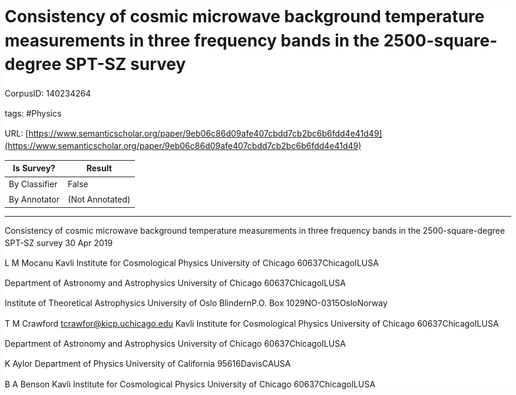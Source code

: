 # Consistency of cosmic microwave background temperature measurements in three frequency bands in the 2500-square-degree SPT-SZ survey

CorpusID: 140234264
 
tags: #Physics

URL: [https://www.semanticscholar.org/paper/9eb06c86d09afe407cbdd7cb2bc6b6fdd4e41d49](https://www.semanticscholar.org/paper/9eb06c86d09afe407cbdd7cb2bc6b6fdd4e41d49)
 
| Is Survey?        | Result          |
| ----------------- | --------------- |
| By Classifier     | False |
| By Annotator      | (Not Annotated) |

---

Consistency of cosmic microwave background temperature measurements in three frequency bands in the 2500-square-degree SPT-SZ survey
30 Apr 2019

L M Mocanu 
Kavli Institute for Cosmological Physics
University of Chicago
60637ChicagoILUSA

Department of Astronomy and Astrophysics
University of Chicago
60637ChicagoILUSA

Institute of Theoretical Astrophysics
University of Oslo
BlindernP.O. Box 1029NO-0315OsloNorway

T M Crawford tcrawfor@kicp.uchicago.edu 
Kavli Institute for Cosmological Physics
University of Chicago
60637ChicagoILUSA

Department of Astronomy and Astrophysics
University of Chicago
60637ChicagoILUSA

K Aylor 
Department of Physics
University of California
95616DavisCAUSA

B A Benson 
Kavli Institute for Cosmological Physics
University of Chicago
60637ChicagoILUSA
